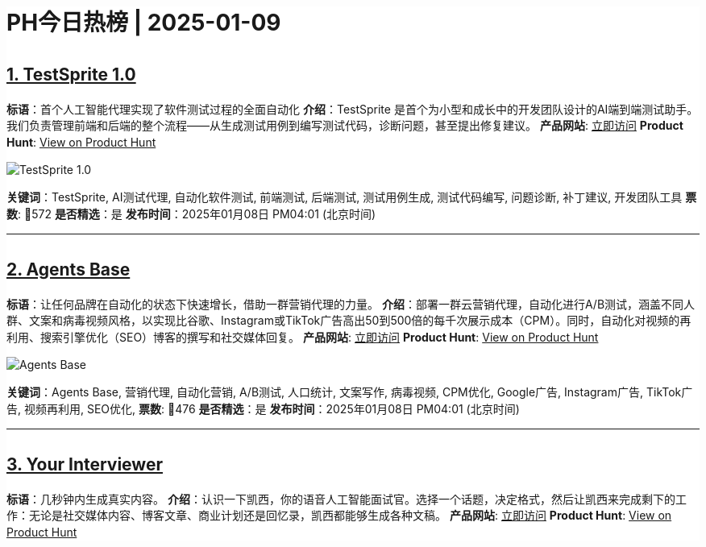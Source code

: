 # PH今日热榜 | 2025-01-09

## [1. TestSprite 1.0](https://www.producthunt.com/posts/testsprite-1-0?utm_campaign=producthunt-api&utm_medium=api-v2&utm_source=Application%3A+decohack+%28ID%3A+131684%29)
**标语**：首个人工智能代理实现了软件测试过程的全面自动化
**介绍**：TestSprite 是首个为小型和成长中的开发团队设计的AI端到端测试助手。我们负责管理前端和后端的整个流程——从生成测试用例到编写测试代码，诊断问题，甚至提出修复建议。
**产品网站**: [立即访问](https://www.producthunt.com/r/HYGTLCDSUB36PD?utm_campaign=producthunt-api&utm_medium=api-v2&utm_source=Application%3A+decohack+%28ID%3A+131684%29)
**Product Hunt**: [View on Product Hunt](https://www.producthunt.com/posts/testsprite-1-0?utm_campaign=producthunt-api&utm_medium=api-v2&utm_source=Application%3A+decohack+%28ID%3A+131684%29)

![TestSprite 1.0](https://ph-files.imgix.net/8aa915d5-b233-4f53-a8cd-0bca64313a43.png?auto=format&fit=crop&frame=1&h=512&w=1024)

**关键词**：TestSprite, AI测试代理, 自动化软件测试, 前端测试, 后端测试, 测试用例生成, 测试代码编写, 问题诊断, 补丁建议, 开发团队工具
**票数**: 🔺572
**是否精选**：是
**发布时间**：2025年01月08日 PM04:01 (北京时间)

---

## [2. Agents Base](https://www.producthunt.com/posts/agents-base?utm_campaign=producthunt-api&utm_medium=api-v2&utm_source=Application%3A+decohack+%28ID%3A+131684%29)
**标语**：让任何品牌在自动化的状态下快速增长，借助一群营销代理的力量。
**介绍**：部署一群云营销代理，自动化进行A/B测试，涵盖不同人群、文案和病毒视频风格，以实现比谷歌、Instagram或TikTok广告高出50到500倍的每千次展示成本（CPM）。同时，自动化对视频的再利用、搜索引擎优化（SEO）博客的撰写和社交媒体回复。
**产品网站**: [立即访问](https://www.producthunt.com/r/BNZOKKFOK42FP3?utm_campaign=producthunt-api&utm_medium=api-v2&utm_source=Application%3A+decohack+%28ID%3A+131684%29)
**Product Hunt**: [View on Product Hunt](https://www.producthunt.com/posts/agents-base?utm_campaign=producthunt-api&utm_medium=api-v2&utm_source=Application%3A+decohack+%28ID%3A+131684%29)

![Agents Base](https://ph-files.imgix.net/3e5e6be7-4ce5-4000-83a4-adccf8b7f8c9.png?auto=format&fit=crop&frame=1&h=512&w=1024)

**关键词**：Agents Base, 营销代理, 自动化营销, A/B测试, 人口统计, 文案写作, 病毒视频, CPM优化, Google广告, Instagram广告, TikTok广告, 视频再利用, SEO优化,
**票数**: 🔺476
**是否精选**：是
**发布时间**：2025年01月08日 PM04:01 (北京时间)

---

## [3. Your Interviewer](https://www.producthunt.com/posts/your-interviewer?utm_campaign=producthunt-api&utm_medium=api-v2&utm_source=Application%3A+decohack+%28ID%3A+131684%29)
**标语**：几秒钟内生成真实内容。
**介绍**：认识一下凯西，你的语音人工智能面试官。选择一个话题，决定格式，然后让凯西来完成剩下的工作：无论是社交媒体内容、博客文章、商业计划还是回忆录，凯西都能够生成各种文稿。
**产品网站**: [立即访问](https://www.producthunt.com/r/THY5ZSNWB7HXGS?utm_campaign=producthunt-api&utm_medium=api-v2&utm_source=Application%3A+decohack+%28ID%3A+131684%29)
**Product Hunt**: [View on Product Hunt](https://www.producthunt.com/posts/your-interviewer?utm_campaign=producthunt-api&utm_medium=api-v2&utm_source=Application%3A+decohack+%28ID%3A+131684%29)
